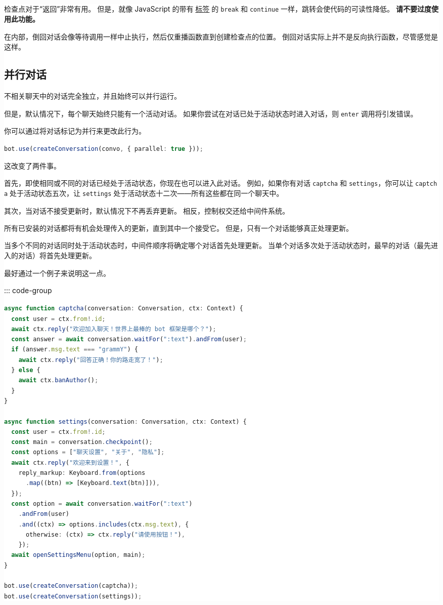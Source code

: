 检查点对于“返回”非常有用。
但是，就像 JavaScript 的带有 [标签](https://developer.mozilla.org/zh-CN/docs/Web/JavaScript/Reference/Statements/label) 的 `break` 和 `continue` 一样，跳转会使代码的可读性降低。
**请不要过度使用此功能。**

在内部，倒回对话会像等待调用一样中止执行，然后仅重播函数直到创建检查点的位置。
倒回对话实际上并不是反向执行函数，尽管感觉是这样。

## 并行对话

不相关聊天中的对话完全独立，并且始终可以并行运行。

但是，默认情况下，每个聊天始终只能有一个活动对话。
如果你尝试在对话已处于活动状态时进入对话，则 `enter` 调用将引发错误。

你可以通过将对话标记为并行来更改此行为。

```ts
bot.use(createConversation(convo, { parallel: true }));
```

这改变了两件事。

首先，即使相同或不同的对话已经处于活动状态，你现在也可以进入此对话。
例如，如果你有对话 `captcha` 和 `settings`，你可以让 `captcha` 处于活动状态五次，让 `settings` 处于活动状态十二次——所有这些都在同一个聊天中。

其次，当对话不接受更新时，默认情况下不再丢弃更新。
相反，控制权交还给中间件系统。

所有已安装的对话都将有机会处理传入的更新，直到其中一个接受它。
但是，只有一个对话能够真正处理更新。

当多个不同的对话同时处于活动状态时，中间件顺序将确定哪个对话首先处理更新。
当单个对话多次处于活动状态时，最早的对话（最先进入的对话）将首先处理更新。

最好通过一个例子来说明这一点。

::: code-group

```ts [TypeScript]
async function captcha(conversation: Conversation, ctx: Context) {
  const user = ctx.from!.id;
  await ctx.reply("欢迎加入聊天！世界上最棒的 bot 框架是哪个？");
  const answer = await conversation.waitFor(":text").andFrom(user);
  if (answer.msg.text === "grammY") {
    await ctx.reply("回答正确！你的路走宽了！");
  } else {
    await ctx.banAuthor();
  }
}

async function settings(conversation: Conversation, ctx: Context) {
  const user = ctx.from!.id;
  const main = conversation.checkpoint();
  const options = ["聊天设置", "关于", "隐私"];
  await ctx.reply("欢迎来到设置！", {
    reply_markup: Keyboard.from(options
      .map((btn) => [Keyboard.text(btn)])),
  });
  const option = await conversation.waitFor(":text")
    .andFrom(user)
    .and((ctx) => options.includes(ctx.msg.text), {
      otherwise: (ctx) => ctx.reply("请使用按钮！"),
    });
  await openSettingsMenu(option, main);
}

bot.use(createConversation(captcha));
bot.use(createConversation(settings));
```
